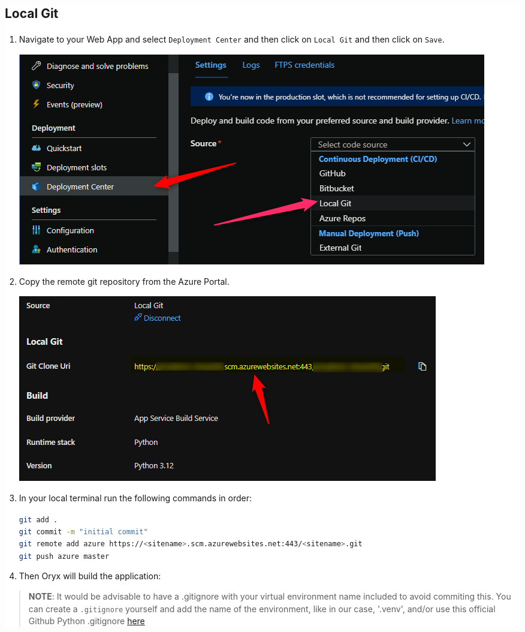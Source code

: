## Local Git
1. Navigate to your Web App and select `Deployment Center` and then click on `Local Git` and then click on `Save`.

    ![Flask App](/media/2022/02/flask-deployment-linux-03.png)
2. Copy the remote git repository from the Azure Portal.

    ![Flask App](/media/2024/04/streamlit-deployment-2.png)
3. In your local terminal run the following commands in order:
    ```bash
    git add .
    git commit -m "initial commit"
    git remote add azure https://<sitename>.scm.azurewebsites.net:443/<sitename>.git
    git push azure master
    ```
4. Then Oryx will build the application:
> **NOTE**: It would be advisable to have a .gitignore with your virtual environment name included to avoid commiting this. You can create a `.gitignore` yourself and add the name of the environment, like in our case, '.venv', and/or use this official Github Python .gitignore [here](https://github.com/github/gitignore/blob/main/Python.gitignore)
